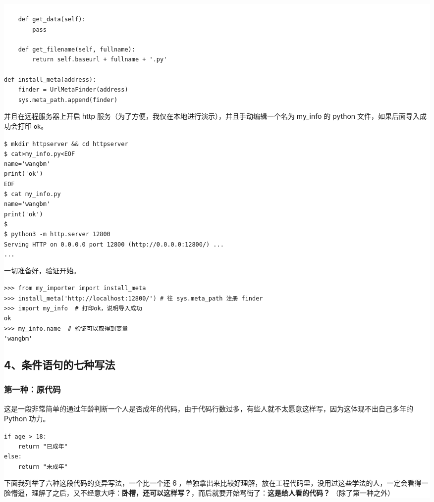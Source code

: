 ```

    def get_data(self):
        pass

    def get_filename(self, fullname):
        return self.baseurl + fullname + '.py'

def install_meta(address):
    finder = UrlMetaFinder(address)
    sys.meta_path.append(finder)
```

并且在远程服务器上开启 http 服务（为了方便，我仅在本地进行演示），并且手动编辑一个名为 my_info 的 python 文件，如果后面导入成功会打印 `ok`。

```
$ mkdir httpserver && cd httpserver
$ cat>my_info.py<EOF
name='wangbm'
print('ok')
EOF
$ cat my_info.py
name='wangbm'
print('ok')
$
$ python3 -m http.server 12800
Serving HTTP on 0.0.0.0 port 12800 (http://0.0.0.0:12800/) ...
...
```

一切准备好，验证开始。

```
>>> from my_importer import install_meta
>>> install_meta('http://localhost:12800/') # 往 sys.meta_path 注册 finder
>>> import my_info  # 打印ok，说明导入成功
ok
>>> my_info.name  # 验证可以取得到变量
'wangbm'
```

## 4、条件语句的七种写法

### 第一种：原代码

这是一段非常简单的通过年龄判断一个人是否成年的代码，由于代码行数过多，有些人就不太愿意这样写，因为这体现不出自己多年的 Python 功力。

```
if age > 18:
    return "已成年"
else:
    return "未成年"
```

下面我列举了六种这段代码的变异写法，一个比一个还 6 ，单独拿出来比较好理解，放在工程代码里，没用过这些学法的人，一定会看得一脸懵逼，理解了之后，又不经意大呼：**卧槽，还可以这样写？**，而后就要开始骂街了：**这是给人看的代码？** （除了第一种之外）
